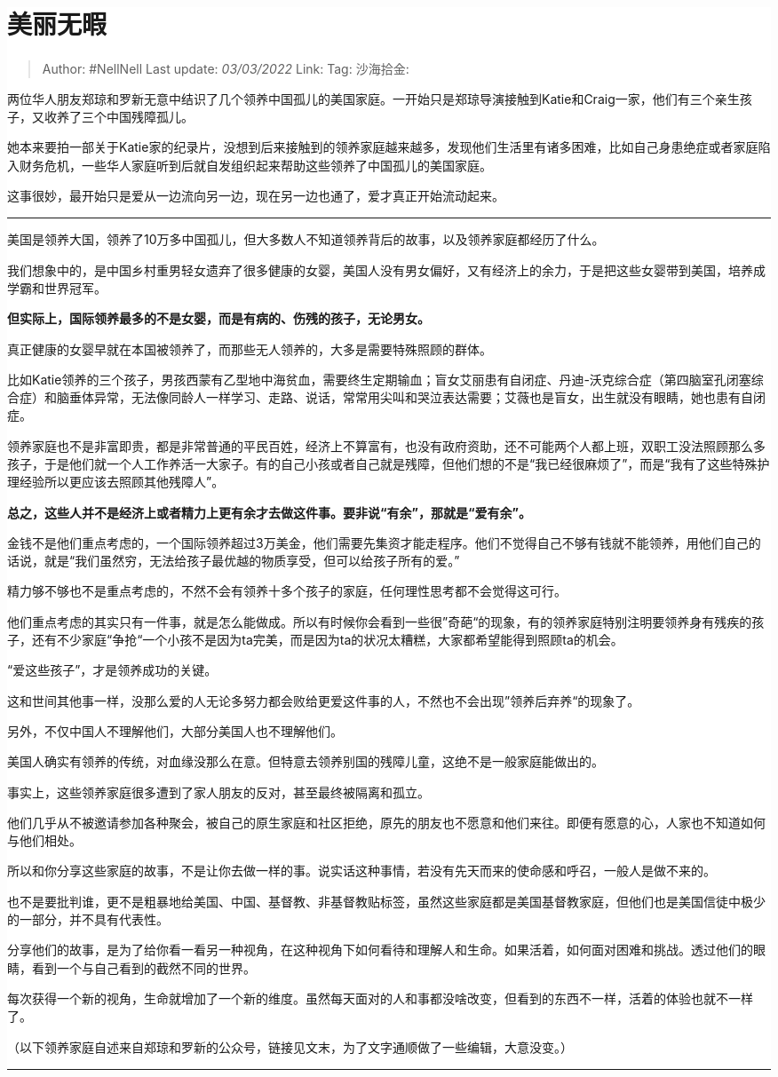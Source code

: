 # 美丽无暇

> Author: #NellNell
> Last update: *03/03/2022*
> Link:
> Tag:
> 沙海拾金:

两位华人朋友郑琼和罗新无意中结识了几个领养中国孤儿的美国家庭。一开始只是郑琼导演接触到Katie和Craig一家，他们有三个亲生孩子，又收养了三个中国残障孤儿。

她本来要拍一部关于Katie家的纪录片，没想到后来接触到的领养家庭越来越多，发现他们生活里有诸多困难，比如自己身患绝症或者家庭陷入财务危机，一些华人家庭听到后就自发组织起来帮助这些领养了中国孤儿的美国家庭。

这事很妙，最开始只是爱从一边流向另一边，现在另一边也通了，爱才真正开始流动起来。

---

美国是领养大国，领养了10万多中国孤儿，但大多数人不知道领养背后的故事，以及领养家庭都经历了什么。

我们想象中的，是中国乡村重男轻女遗弃了很多健康的女婴，美国人没有男女偏好，又有经济上的余力，于是把这些女婴带到美国，培养成学霸和世界冠军。

**但实际上，国际领养最多的不是女婴，而是有病的、伤残的孩子，无论男女。**

真正健康的女婴早就在本国被领养了，而那些无人领养的，大多是需要特殊照顾的群体。

比如Katie领养的三个孩子，男孩西蒙有乙型地中海贫血，需要终生定期输血；盲女艾丽患有自闭症、丹迪-沃克综合症（第四脑室孔闭塞综合症）和脑垂体异常，无法像同龄人一样学习、走路、说话，常常用尖叫和哭泣表达需要；艾薇也是盲女，出生就没有眼睛，她也患有自闭症。

领养家庭也不是非富即贵，都是非常普通的平民百姓，经济上不算富有，也没有政府资助，还不可能两个人都上班，双职工没法照顾那么多孩子，于是他们就一个人工作养活一大家子。有的自己小孩或者自己就是残障，但他们想的不是“我已经很麻烦了”，而是“我有了这些特殊护理经验所以更应该去照顾其他残障人”。

**总之，这些人并不是经济上或者精力上更有余才去做这件事。要非说“有余”，那就是“爱有余”。**

金钱不是他们重点考虑的，一个国际领养超过3万美金，他们需要先集资才能走程序。他们不觉得自己不够有钱就不能领养，用他们自己的话说，就是“我们虽然穷，无法给孩子最优越的物质享受，但可以给孩子所有的爱。”

精力够不够也不是重点考虑的，不然不会有领养十多个孩子的家庭，任何理性思考都不会觉得这可行。

他们重点考虑的其实只有一件事，就是怎么能做成。所以有时候你会看到一些很”奇葩“的现象，有的领养家庭特别注明要领养身有残疾的孩子，还有不少家庭“争抢“一个小孩不是因为ta完美，而是因为ta的状况太糟糕，大家都希望能得到照顾ta的机会。

“爱这些孩子”，才是领养成功的关键。

这和世间其他事一样，没那么爱的人无论多努力都会败给更爱这件事的人，不然也不会出现”领养后弃养“的现象了。

另外，不仅中国人不理解他们，大部分美国人也不理解他们。

美国人确实有领养的传统，对血缘没那么在意。但特意去领养别国的残障儿童，这绝不是一般家庭能做出的。

事实上，这些领养家庭很多遭到了家人朋友的反对，甚至最终被隔离和孤立。

他们几乎从不被邀请参加各种聚会，被自己的原生家庭和社区拒绝，原先的朋友也不愿意和他们来往。即便有愿意的心，人家也不知道如何与他们相处。

所以和你分享这些家庭的故事，不是让你去做一样的事。说实话这种事情，若没有先天而来的使命感和呼召，一般人是做不来的。

也不是要批判谁，更不是粗暴地给美国、中国、基督教、非基督教贴标签，虽然这些家庭都是美国基督教家庭，但他们也是美国信徒中极少的一部分，并不具有代表性。

分享他们的故事，是为了给你看一看另一种视角，在这种视角下如何看待和理解人和生命。如果活着，如何面对困难和挑战。透过他们的眼睛，看到一个与自己看到的截然不同的世界。

每次获得一个新的视角，生命就增加了一个新的维度。虽然每天面对的人和事都没啥改变，但看到的东西不一样，活着的体验也就不一样了。

（以下领养家庭自述来自郑琼和罗新的公众号，链接见文末，为了文字通顺做了一些编辑，大意没变。）

---